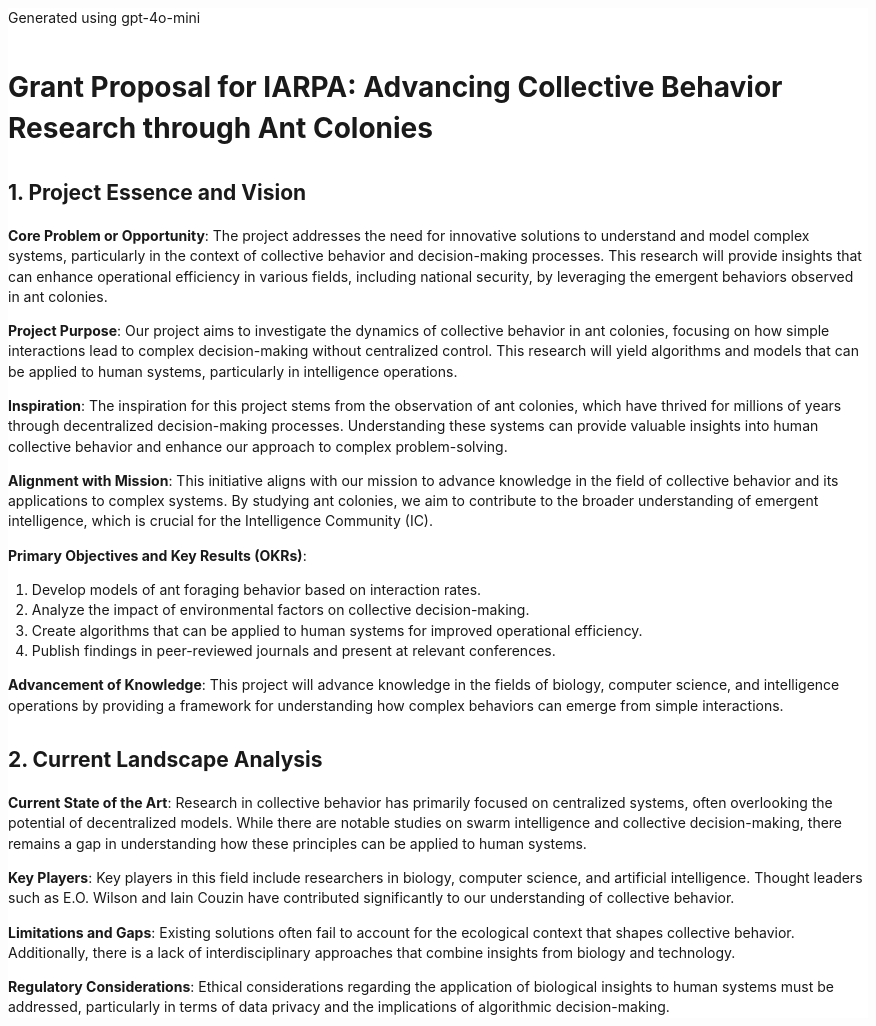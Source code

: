 Generated using gpt-4o-mini

# Grant Proposal for IARPA: Advancing Collective Behavior Research through Ant Colonies

## 1. Project Essence and Vision

**Core Problem or Opportunity**: The project addresses the need for innovative solutions to understand and model complex systems, particularly in the context of collective behavior and decision-making processes. This research will provide insights that can enhance operational efficiency in various fields, including national security, by leveraging the emergent behaviors observed in ant colonies.

**Project Purpose**: Our project aims to investigate the dynamics of collective behavior in ant colonies, focusing on how simple interactions lead to complex decision-making without centralized control. This research will yield algorithms and models that can be applied to human systems, particularly in intelligence operations.

**Inspiration**: The inspiration for this project stems from the observation of ant colonies, which have thrived for millions of years through decentralized decision-making processes. Understanding these systems can provide valuable insights into human collective behavior and enhance our approach to complex problem-solving.

**Alignment with Mission**: This initiative aligns with our mission to advance knowledge in the field of collective behavior and its applications to complex systems. By studying ant colonies, we aim to contribute to the broader understanding of emergent intelligence, which is crucial for the Intelligence Community (IC).

**Primary Objectives and Key Results (OKRs)**:
1. Develop models of ant foraging behavior based on interaction rates.
2. Analyze the impact of environmental factors on collective decision-making.
3. Create algorithms that can be applied to human systems for improved operational efficiency.
4. Publish findings in peer-reviewed journals and present at relevant conferences.

**Advancement of Knowledge**: This project will advance knowledge in the fields of biology, computer science, and intelligence operations by providing a framework for understanding how complex behaviors can emerge from simple interactions.

## 2. Current Landscape Analysis

**Current State of the Art**: Research in collective behavior has primarily focused on centralized systems, often overlooking the potential of decentralized models. While there are notable studies on swarm intelligence and collective decision-making, there remains a gap in understanding how these principles can be applied to human systems.

**Key Players**: Key players in this field include researchers in biology, computer science, and artificial intelligence. Thought leaders such as E.O. Wilson and Iain Couzin have contributed significantly to our understanding of collective behavior.

**Limitations and Gaps**: Existing solutions often fail to account for the ecological context that shapes collective behavior. Additionally, there is a lack of interdisciplinary approaches that combine insights from biology and technology.

**Regulatory Considerations**: Ethical considerations regarding the application of biological insights to human systems must be addressed, particularly in terms of data privacy and the implications of algorithmic decision-making.
